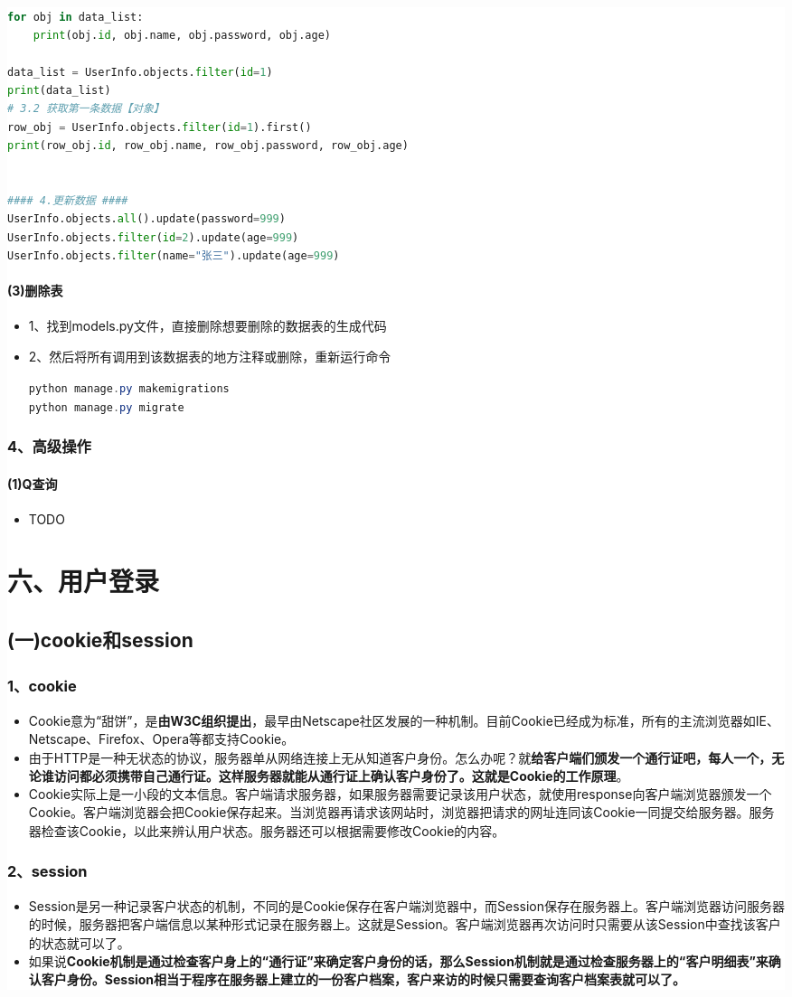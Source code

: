 ```python
for obj in data_list:
    print(obj.id, obj.name, obj.password, obj.age)

data_list = UserInfo.objects.filter(id=1)
print(data_list)
# 3.2 获取第一条数据【对象】
row_obj = UserInfo.objects.filter(id=1).first()
print(row_obj.id, row_obj.name, row_obj.password, row_obj.age)


#### 4.更新数据 ####
UserInfo.objects.all().update(password=999)
UserInfo.objects.filter(id=2).update(age=999)
UserInfo.objects.filter(name="张三").update(age=999)
```

#### (3)删除表

- 1、找到models.py文件，直接删除想要删除的数据表的生成代码

- 2、然后将所有调用到该数据表的地方注释或删除，重新运行命令

  ```powershell
  python manage.py makemigrations
  python manage.py migrate
  ```

### 4、高级操作

#### (1)Q查询

- TODO

# 六、用户登录

## (一)cookie和session

### 1、cookie

- Cookie意为“甜饼”，是**由W3C组织提出**，最早由Netscape社区发展的一种机制。目前Cookie已经成为标准，所有的主流浏览器如IE、Netscape、Firefox、Opera等都支持Cookie。
- 由于HTTP是一种无状态的协议，服务器单从网络连接上无从知道客户身份。怎么办呢？就**给客户端们颁发一个通行证吧，每人一个，无论谁访问都必须携带自己通行证。这样服务器就能从通行证上确认客户身份了。这就是Cookie的工作原理**。
- Cookie实际上是一小段的文本信息。客户端请求服务器，如果服务器需要记录该用户状态，就使用response向客户端浏览器颁发一个Cookie。客户端浏览器会把Cookie保存起来。当浏览器再请求该网站时，浏览器把请求的网址连同该Cookie一同提交给服务器。服务器检查该Cookie，以此来辨认用户状态。服务器还可以根据需要修改Cookie的内容。

### 2、session

- Session是另一种记录客户状态的机制，不同的是Cookie保存在客户端浏览器中，而Session保存在服务器上。客户端浏览器访问服务器的时候，服务器把客户端信息以某种形式记录在服务器上。这就是Session。客户端浏览器再次访问时只需要从该Session中查找该客户的状态就可以了。
- 如果说**Cookie机制是通过检查客户身上的“通行证”来确定客户身份的话，那么Session机制就是通过检查服务器上的“客户明细表”来确认客户身份。Session相当于程序在服务器上建立的一份客户档案，客户来访的时候只需要查询客户档案表就可以了。**
